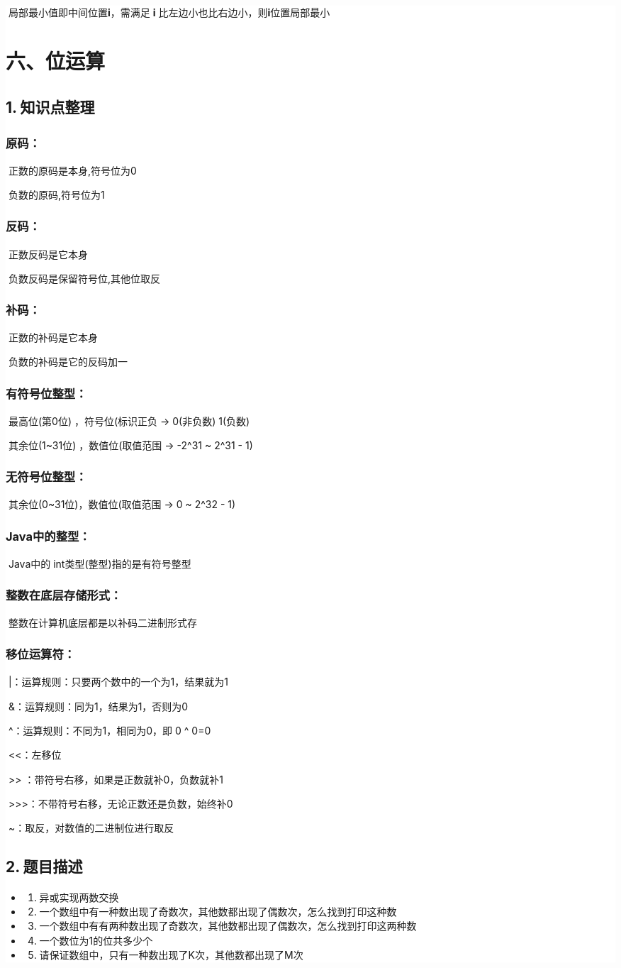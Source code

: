 ​					局部最小值即中间位置**i**，需满足 **i** 比左边小也比右边小，则**i**位置局部最小

# 六、位运算

## 1. 知识点整理

### 	原码：

​			正数的原码是本身,符号位为0

​			负数的原码,符号位为1

### 	反码：

​			正数反码是它本身

​			负数反码是保留符号位,其他位取反

### 	补码：

​			正数的补码是它本身

​			负数的补码是它的反码加一

### 	有符号位整型：

​			最高位(第0位) ，符号位(标识正负 -> 0(非负数) 1(负数)

​			 其余位(1~31位) ，数值位(取值范围 -> -2^31 ~ 2^31 - 1)

### 	无符号位整型：

​			其余位(0~31位)，数值位(取值范围 -> 0 ~ 2^32 - 1)

### 	Java中的整型：

​			Java中的 int类型(整型)指的是有符号整型

### 	整数在底层存储形式：

​			整数在计算机底层都是以补码二进制形式存

### 	移位运算符：

​			|：运算规则：只要两个数中的⼀个为1，结果就为1

​			&：运算规则：同为1，结果为1，否则为0

​			^：运算规则：不同为1，相同为0，即 0 ^ 0=0

​			<<：左移位

​			>> ：带符号右移，如果是正数就补0，负数就补1

​			>>>：不带符号右移，无论正数还是负数，始终补0

​			~：取反，对数值的二进制位进行取反

## 2. 题目描述

- 1. 异或实现两数交换

- 2. 一个数组中有一种数出现了奇数次，其他数都出现了偶数次，怎么找到打印这种数

- 3. 一个数组中有有两种数出现了奇数次，其他数都出现了偶数次，怎么找到打印这两种数

- 4. 一个数位为1的位共多少个

- 5. 请保证数组中，只有一种数出现了K次，其他数都出现了M次